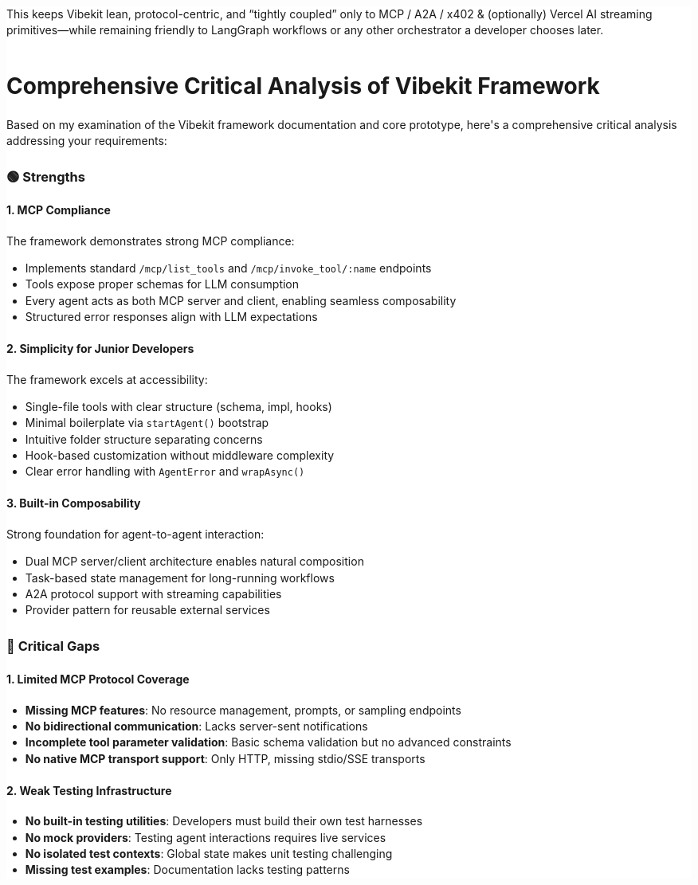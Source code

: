 This keeps Vibekit lean, protocol-centric, and “tightly coupled” only to MCP / A2A / x402 & (optionally) Vercel AI streaming primitives—while remaining friendly to LangGraph workflows or any other orchestrator a developer chooses later.

# Comprehensive Critical Analysis of Vibekit Framework

Based on my examination of the Vibekit framework documentation and core prototype, here's a comprehensive critical analysis addressing your requirements:

### 🟢 **Strengths**

#### 1. **MCP Compliance**

The framework demonstrates strong MCP compliance:

- Implements standard `/mcp/list_tools` and `/mcp/invoke_tool/:name` endpoints
- Tools expose proper schemas for LLM consumption
- Every agent acts as both MCP server and client, enabling seamless composability
- Structured error responses align with LLM expectations

#### 2. **Simplicity for Junior Developers**

The framework excels at accessibility:

- Single-file tools with clear structure (schema, impl, hooks)
- Minimal boilerplate via `startAgent()` bootstrap
- Intuitive folder structure separating concerns
- Hook-based customization without middleware complexity
- Clear error handling with `AgentError` and `wrapAsync()`

#### 3. **Built-in Composability**

Strong foundation for agent-to-agent interaction:

- Dual MCP server/client architecture enables natural composition
- Task-based state management for long-running workflows
- A2A protocol support with streaming capabilities
- Provider pattern for reusable external services

### 🔴 **Critical Gaps**

#### 1. **Limited MCP Protocol Coverage**

- **Missing MCP features**: No resource management, prompts, or sampling endpoints
- **No bidirectional communication**: Lacks server-sent notifications
- **Incomplete tool parameter validation**: Basic schema validation but no advanced constraints
- **No native MCP transport support**: Only HTTP, missing stdio/SSE transports

#### 2. **Weak Testing Infrastructure**

- **No built-in testing utilities**: Developers must build their own test harnesses
- **No mock providers**: Testing agent interactions requires live services
- **No isolated test contexts**: Global state makes unit testing challenging
- **Missing test examples**: Documentation lacks testing patterns
